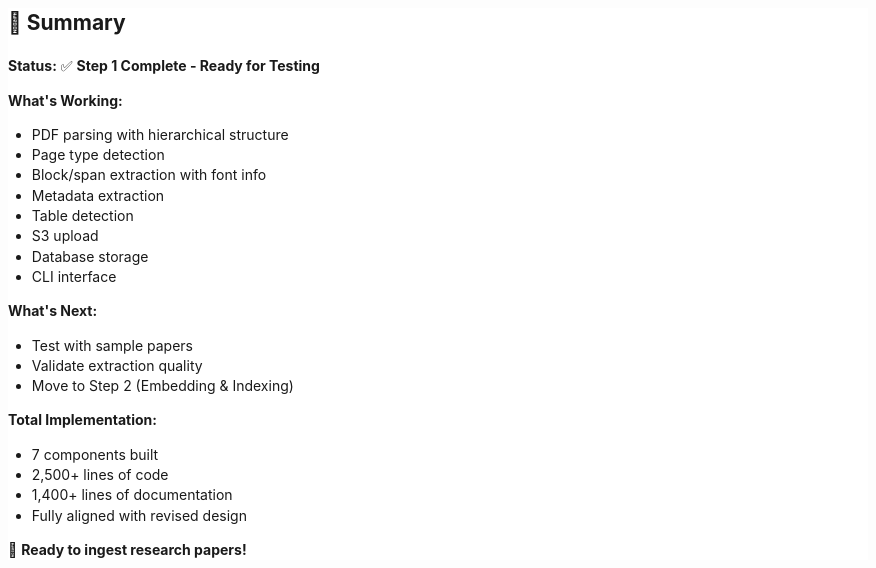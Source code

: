 
## 🎊 Summary

**Status:** ✅ **Step 1 Complete - Ready for Testing**

**What's Working:**
- PDF parsing with hierarchical structure
- Page type detection
- Block/span extraction with font info
- Metadata extraction
- Table detection
- S3 upload
- Database storage
- CLI interface

**What's Next:**
- Test with sample papers
- Validate extraction quality
- Move to Step 2 (Embedding & Indexing)

**Total Implementation:**
- 7 components built
- 2,500+ lines of code
- 1,400+ lines of documentation
- Fully aligned with revised design

🚀 **Ready to ingest research papers!**
